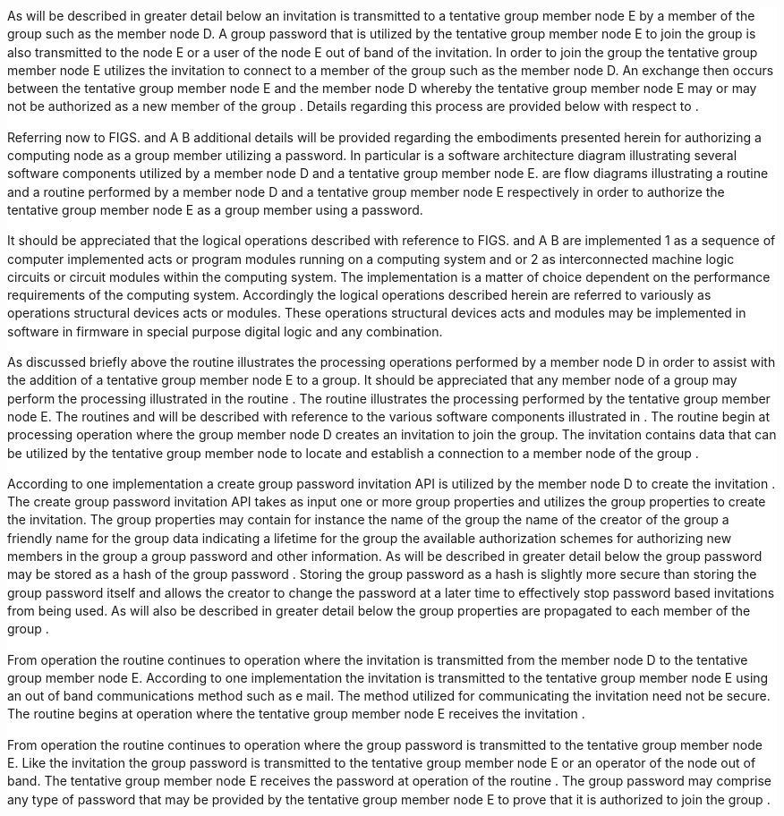 As will be described in greater detail below an invitation is transmitted to a tentative group member node E by a member of the group such as the member node D. A group password that is utilized by the tentative group member node E to join the group is also transmitted to the node E or a user of the node E out of band of the invitation. In order to join the group the tentative group member node E utilizes the invitation to connect to a member of the group such as the member node D. An exchange then occurs between the tentative group member node E and the member node D whereby the tentative group member node E may or may not be authorized as a new member of the group . Details regarding this process are provided below with respect to .

Referring now to FIGS. and A B additional details will be provided regarding the embodiments presented herein for authorizing a computing node as a group member utilizing a password. In particular is a software architecture diagram illustrating several software components utilized by a member node D and a tentative group member node E. are flow diagrams illustrating a routine and a routine performed by a member node D and a tentative group member node E respectively in order to authorize the tentative group member node E as a group member using a password.

It should be appreciated that the logical operations described with reference to FIGS. and A B are implemented 1 as a sequence of computer implemented acts or program modules running on a computing system and or 2 as interconnected machine logic circuits or circuit modules within the computing system. The implementation is a matter of choice dependent on the performance requirements of the computing system. Accordingly the logical operations described herein are referred to variously as operations structural devices acts or modules. These operations structural devices acts and modules may be implemented in software in firmware in special purpose digital logic and any combination.

As discussed briefly above the routine illustrates the processing operations performed by a member node D in order to assist with the addition of a tentative group member node E to a group. It should be appreciated that any member node of a group may perform the processing illustrated in the routine . The routine illustrates the processing performed by the tentative group member node E. The routines and will be described with reference to the various software components illustrated in . The routine begin at processing operation where the group member node D creates an invitation to join the group. The invitation contains data that can be utilized by the tentative group member node to locate and establish a connection to a member node of the group .

According to one implementation a create group password invitation API is utilized by the member node D to create the invitation . The create group password invitation API takes as input one or more group properties and utilizes the group properties to create the invitation. The group properties may contain for instance the name of the group the name of the creator of the group a friendly name for the group data indicating a lifetime for the group the available authorization schemes for authorizing new members in the group a group password and other information. As will be described in greater detail below the group password may be stored as a hash of the group password . Storing the group password as a hash is slightly more secure than storing the group password itself and allows the creator to change the password at a later time to effectively stop password based invitations from being used. As will also be described in greater detail below the group properties are propagated to each member of the group .

From operation the routine continues to operation where the invitation is transmitted from the member node D to the tentative group member node E. According to one implementation the invitation is transmitted to the tentative group member node E using an out of band communications method such as e mail. The method utilized for communicating the invitation need not be secure. The routine begins at operation where the tentative group member node E receives the invitation .

From operation the routine continues to operation where the group password is transmitted to the tentative group member node E. Like the invitation the group password is transmitted to the tentative group member node E or an operator of the node out of band. The tentative group member node E receives the password at operation of the routine . The group password may comprise any type of password that may be provided by the tentative group member node E to prove that it is authorized to join the group .
